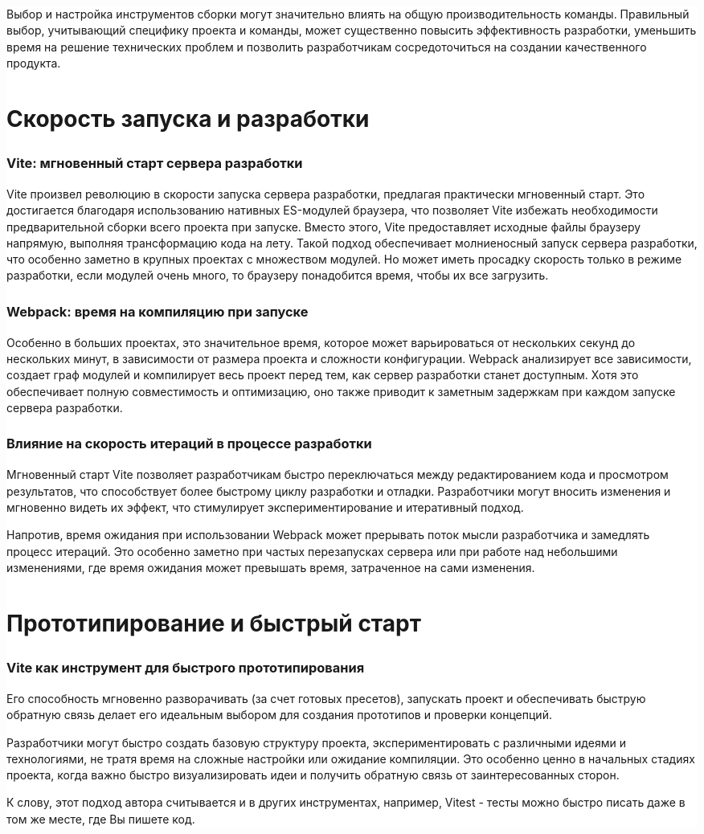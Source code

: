 Выбор и настройка инструментов сборки могут значительно влиять на общую производительность команды. Правильный выбор, учитывающий специфику проекта и команды, может существенно повысить эффективность разработки, уменьшить время на решение технических проблем и позволить разработчикам сосредоточиться на создании качественного продукта.

# Скорость запуска и разработки

### Vite: мгновенный старт сервера разработки

Vite произвел революцию в скорости запуска сервера разработки, предлагая практически мгновенный старт. Это достигается благодаря использованию нативных ES-модулей браузера, что позволяет Vite избежать необходимости предварительной сборки всего проекта при запуске. Вместо этого, Vite предоставляет исходные файлы браузеру напрямую, выполняя трансформацию кода на лету. Такой подход обеспечивает молниеносный запуск сервера разработки, что особенно заметно в крупных проектах с множеством модулей. Но может иметь просадку скорость только в режиме разработки, если модулей очень много, то браузеру понадобится время, чтобы их все загрузить.

### Webpack: время на компиляцию при запуске

Особенно в больших проектах, это значительное время, которое может варьироваться от нескольких секунд до нескольких минут, в зависимости от размера проекта и сложности конфигурации. Webpack анализирует все зависимости, создает граф модулей и компилирует весь проект перед тем, как сервер разработки станет доступным. Хотя это обеспечивает полную совместимость и оптимизацию, оно также приводит к заметным задержкам при каждом запуске сервера разработки.

### Влияние на скорость итераций в процессе разработки

Мгновенный старт Vite позволяет разработчикам быстро переключаться между редактированием кода и просмотром результатов, что способствует более быстрому циклу разработки и отладки. Разработчики могут вносить изменения и мгновенно видеть их эффект, что стимулирует экспериментирование и итеративный подход.

Напротив, время ожидания при использовании Webpack может прерывать поток мысли разработчика и замедлять процесс итераций. Это особенно заметно при частых перезапусках сервера или при работе над небольшими изменениями, где время ожидания может превышать время, затраченное на сами изменения.

# Прототипирование и быстрый старт

### Vite как инструмент для быстрого прототипирования

Его способность мгновенно разворачивать (за счет готовых пресетов), запускать проект и обеспечивать быструю обратную связь делает его идеальным выбором для создания прототипов и проверки концепций.

Разработчики могут быстро создать базовую структуру проекта, экспериментировать с различными идеями и технологиями, не тратя время на сложные настройки или ожидание компиляции. Это особенно ценно в начальных стадиях проекта, когда важно быстро визуализировать идеи и получить обратную связь от заинтересованных сторон.

К слову, этот подход автора считывается и в других инструментах, например, Vitest - тесты можно быстро писать даже в том же месте, где Вы пишете код.
